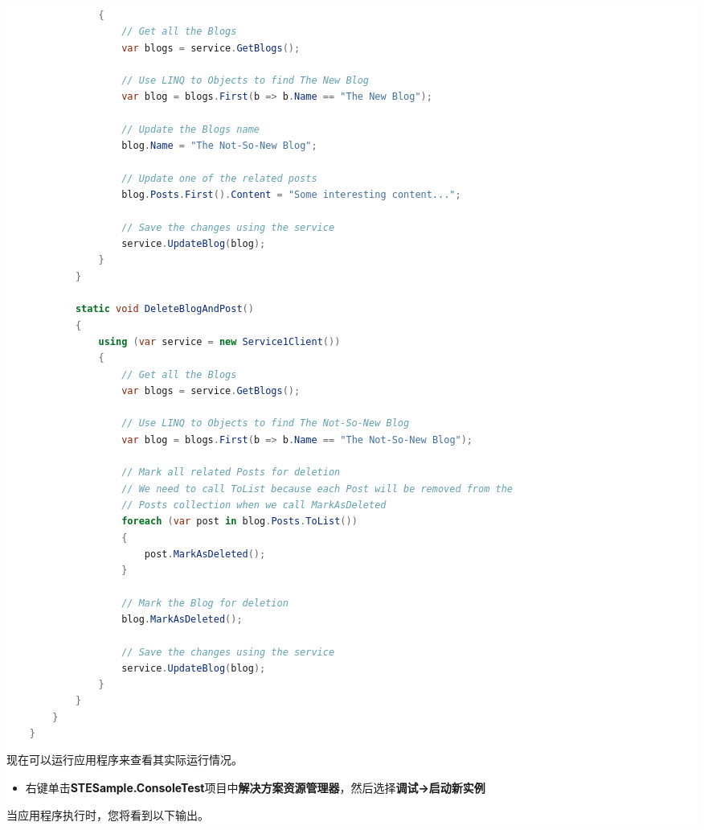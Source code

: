 ``` csharp
                {
                    // Get all the Blogs
                    var blogs = service.GetBlogs();

                    // Use LINQ to Objects to find The New Blog
                    var blog = blogs.First(b => b.Name == "The New Blog");

                    // Update the Blogs name
                    blog.Name = "The Not-So-New Blog";

                    // Update one of the related posts
                    blog.Posts.First().Content = "Some interesting content...";

                    // Save the changes using the service
                    service.UpdateBlog(blog);
                }
            }

            static void DeleteBlogAndPost()
            {
                using (var service = new Service1Client())
                {
                    // Get all the Blogs
                    var blogs = service.GetBlogs();

                    // Use LINQ to Objects to find The Not-So-New Blog
                    var blog = blogs.First(b => b.Name == "The Not-So-New Blog");

                    // Mark all related Posts for deletion
                    // We need to call ToList because each Post will be removed from the
                    // Posts collection when we call MarkAsDeleted
                    foreach (var post in blog.Posts.ToList())
                    {
                        post.MarkAsDeleted();
                    }

                    // Mark the Blog for deletion
                    blog.MarkAsDeleted();

                    // Save the changes using the service
                    service.UpdateBlog(blog);
                }
            }
        }
    }
```

现在可以运行应用程序来查看其实际运行情况。

-   右键单击**STESample.ConsoleTest**项目中**解决方案资源管理器**，然后选择**调试-&gt;启动新实例**

当应用程序执行时，您将看到以下输出。
